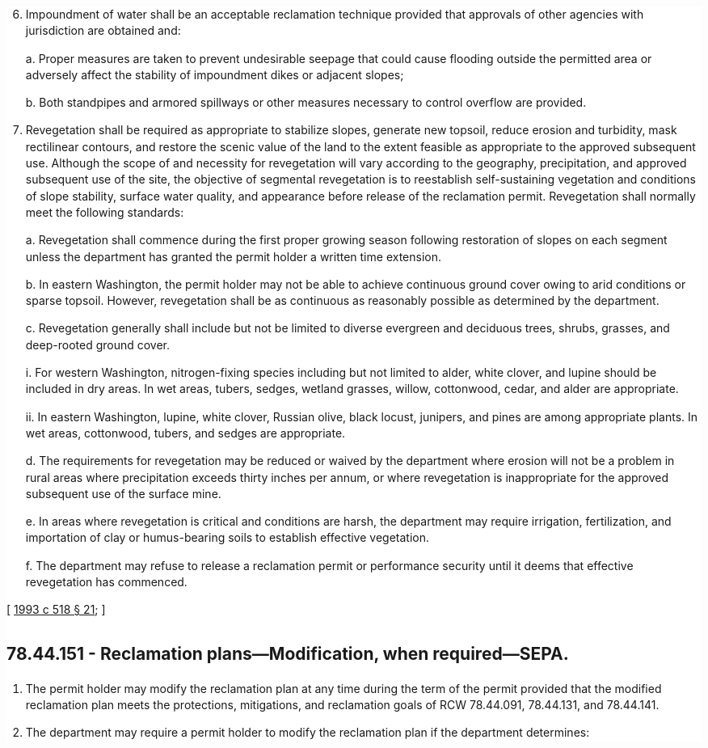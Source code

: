 6. Impoundment of water shall be an acceptable reclamation technique provided that approvals of other agencies with jurisdiction are obtained and:

   a. Proper measures are taken to prevent undesirable seepage that could cause flooding outside the permitted area or adversely affect the stability of impoundment dikes or adjacent slopes;

   b. Both standpipes and armored spillways or other measures necessary to control overflow are provided.

7. Revegetation shall be required as appropriate to stabilize slopes, generate new topsoil, reduce erosion and turbidity, mask rectilinear contours, and restore the scenic value of the land to the extent feasible as appropriate to the approved subsequent use. Although the scope of and necessity for revegetation will vary according to the geography, precipitation, and approved subsequent use of the site, the objective of segmental revegetation is to reestablish self-sustaining vegetation and conditions of slope stability, surface water quality, and appearance before release of the reclamation permit. Revegetation shall normally meet the following standards:

   a. Revegetation shall commence during the first proper growing season following restoration of slopes on each segment unless the department has granted the permit holder a written time extension.

   b. In eastern Washington, the permit holder may not be able to achieve continuous ground cover owing to arid conditions or sparse topsoil. However, revegetation shall be as continuous as reasonably possible as determined by the department.

   c. Revegetation generally shall include but not be limited to diverse evergreen and deciduous trees, shrubs, grasses, and deep-rooted ground cover.

      i. For western Washington, nitrogen-fixing species including but not limited to alder, white clover, and lupine should be included in dry areas. In wet areas, tubers, sedges, wetland grasses, willow, cottonwood, cedar, and alder are appropriate.

      ii. In eastern Washington, lupine, white clover, Russian olive, black locust, junipers, and pines are among appropriate plants. In wet areas, cottonwood, tubers, and sedges are appropriate.

   d. The requirements for revegetation may be reduced or waived by the department where erosion will not be a problem in rural areas where precipitation exceeds thirty inches per annum, or where revegetation is inappropriate for the approved subsequent use of the surface mine.

   e. In areas where revegetation is critical and conditions are harsh, the department may require irrigation, fertilization, and importation of clay or humus-bearing soils to establish effective vegetation.

   f. The department may refuse to release a reclamation permit or performance security until it deems that effective revegetation has commenced.

\[ [1993 c 518 § 21](https://lawfilesext.leg.wa.gov/biennium/1993-94/Pdf/Bills/Session%20Laws/Senate/5502-S2.SL.pdf?cite=1993%20c%20518%20§%2021); \]

## 78.44.151 - Reclamation plans—Modification, when required—SEPA.
1. The permit holder may modify the reclamation plan at any time during the term of the permit provided that the modified reclamation plan meets the protections, mitigations, and reclamation goals of RCW 78.44.091, 78.44.131, and 78.44.141.

2. The department may require a permit holder to modify the reclamation plan if the department determines:
